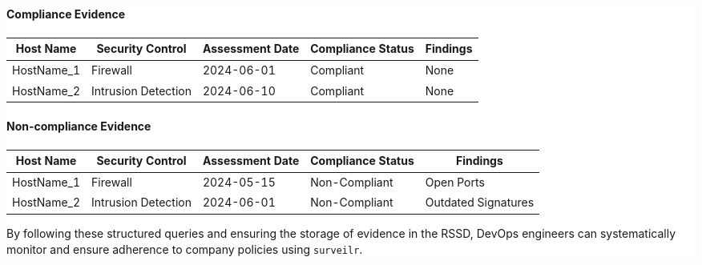 #### Compliance Evidence
| Host Name  | Security Control    | Assessment Date | Compliance Status | Findings |
| ---------- | ------------------- | --------------- | ----------------- | -------- |
| HostName_1 | Firewall            | 2024-06-01      | Compliant         | None     |
| HostName_2 | Intrusion Detection | 2024-06-10      | Compliant         | None     |

#### Non-compliance Evidence
| Host Name  | Security Control    | Assessment Date | Compliance Status | Findings            |
| ---------- | ------------------- | --------------- | ----------------- | ------------------- |
| HostName_1 | Firewall            | 2024-05-15      | Non-Compliant     | Open Ports          |
| HostName_2 | Intrusion Detection | 2024-06-01      | Non-Compliant     | Outdated Signatures |


By following these structured queries and ensuring the storage of evidence in the RSSD, DevOps engineers can systematically monitor and ensure adherence to company policies using `surveilr`.